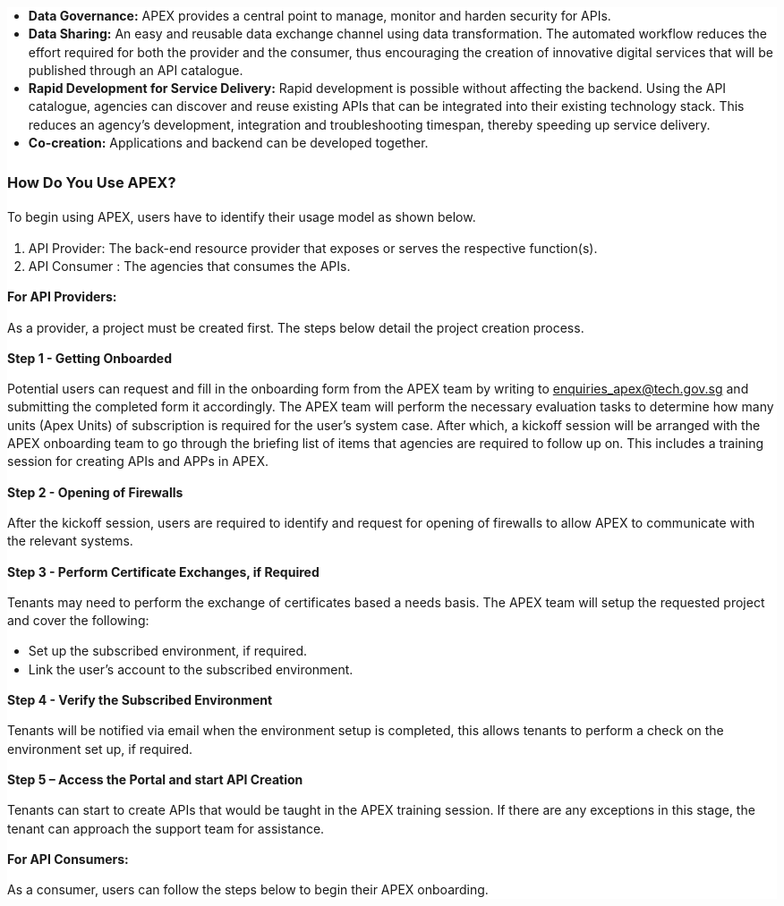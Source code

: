 - **Data Governance:** APEX provides a central point to manage, monitor and harden security for APIs.
- **Data Sharing:** An easy and reusable data exchange channel using data transformation. The automated workflow reduces the effort required for both the provider and the consumer, thus encouraging the creation of innovative digital services that will be published through an API catalogue.
- **Rapid Development for Service Delivery:** Rapid development is possible without affecting the backend. Using the API catalogue, agencies can discover and reuse existing APIs that can be integrated into their existing technology stack. This reduces an agency’s development, integration and troubleshooting timespan, thereby speeding up service delivery.
- **Co-creation:** Applications and backend can be developed together.

### How Do You Use APEX?

To begin using APEX, users have to identify their usage model as shown below.

1. API Provider: The back-end resource provider that exposes or serves the respective function(s).
2. API Consumer : The agencies that consumes the APIs.

**For API Providers:**

As a provider, a project must be created first. The steps below detail the project creation process.

**Step 1 - Getting Onboarded**

Potential users can request and fill in the onboarding form from the APEX team by writing to enquiries_apex@tech.gov.sg and submitting the completed form it accordingly. The APEX team will perform the necessary evaluation tasks to determine how many units (Apex Units) of subscription is required for the user’s system case. After which, a kickoff session will be arranged with the APEX onboarding team to go through the briefing list of items that agencies are required to follow up on. This includes a training session for creating APIs and APPs in APEX.

**Step 2 - Opening of Firewalls**

After the kickoff session, users are required to identify and request for opening of firewalls to allow APEX to communicate with the relevant systems.

**Step 3 - Perform Certificate Exchanges, if Required**

Tenants may need to perform the exchange of certificates based a needs basis.
The APEX team will setup the requested project and cover the following:

- Set up the subscribed environment, if required.
- Link the user’s account to the subscribed environment.

**Step 4 - Verify the Subscribed Environment**

Tenants will be notified via email when the environment setup is completed, this allows tenants to perform a check on the environment set up, if required.

**Step 5 – Access the Portal and start API Creation**

Tenants can start to create APIs that would be taught in the APEX training session. If there are any exceptions in this stage, the tenant can approach the support team for assistance.

**For API Consumers:**

As a consumer, users can follow the steps below to begin their APEX onboarding.
